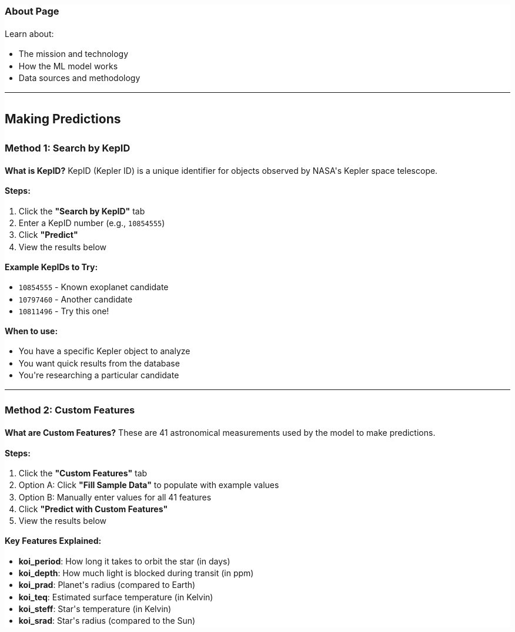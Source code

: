 ### About Page

Learn about:
- The mission and technology
- How the ML model works
- Data sources and methodology

---

## Making Predictions

### Method 1: Search by KepID

**What is KepID?**
KepID (Kepler ID) is a unique identifier for objects observed by NASA's Kepler space telescope.

**Steps:**

1. Click the **"Search by KepID"** tab
2. Enter a KepID number (e.g., `10854555`)
3. Click **"Predict"**
4. View the results below

**Example KepIDs to Try:**
- `10854555` - Known exoplanet candidate
- `10797460` - Another candidate
- `10811496` - Try this one!

**When to use:**
- You have a specific Kepler object to analyze
- You want quick results from the database
- You're researching a particular candidate

---

### Method 2: Custom Features

**What are Custom Features?**
These are 41 astronomical measurements used by the model to make predictions.

**Steps:**

1. Click the **"Custom Features"** tab
2. Option A: Click **"Fill Sample Data"** to populate with example values
3. Option B: Manually enter values for all 41 features
4. Click **"Predict with Custom Features"**
5. View the results below

**Key Features Explained:**

- **koi_period**: How long it takes to orbit the star (in days)
- **koi_depth**: How much light is blocked during transit (in ppm)
- **koi_prad**: Planet's radius (compared to Earth)
- **koi_teq**: Estimated surface temperature (in Kelvin)
- **koi_steff**: Star's temperature (in Kelvin)
- **koi_srad**: Star's radius (compared to the Sun)
